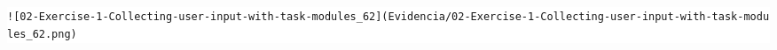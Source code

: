     ![02-Exercise-1-Collecting-user-input-with-task-modules_62](Evidencia/02-Exercise-1-Collecting-user-input-with-task-modules_62.png)
